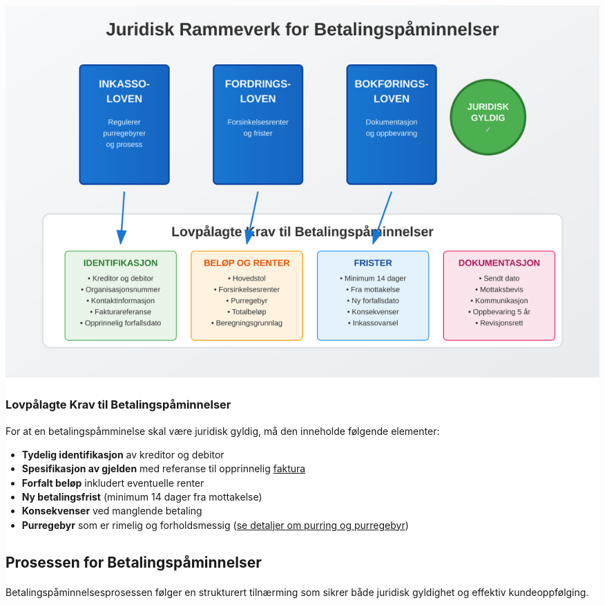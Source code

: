 ![Juridisk Rammeverk for Betalingspåminnelser](betalingspaaminnelse-juridisk-rammeverk.svg)

### Lovpålagte Krav til Betalingspåminnelser

For at en betalingspåmminelse skal være juridisk gyldig, må den inneholde følgende elementer:

* **Tydelig identifikasjon** av kreditor og debitor
* **Spesifikasjon av gjelden** med referanse til opprinnelig [faktura](/blogs/regnskap/hva-er-en-faktura "Hva er en Faktura? En Guide til Norske Fakturakrav")
* **Forfalt beløp** inkludert eventuelle renter
* **Ny betalingsfrist** (minimum 14 dager fra mottakelse)
* **Konsekvenser** ved manglende betaling
* **Purregebyr** som er rimelig og forholdsmessig ([se detaljer om purring og purregebyr](/blogs/regnskap/hva-er-purring-og-purregebyr "Hva er purring og purregebyr? Guide til Norske Regler for Purring"))

## Prosessen for Betalingspåminnelser

Betalingspåminnelsesprosessen følger en strukturert tilnærming som sikrer både juridisk gyldighet og effektiv kundeoppfølging.
